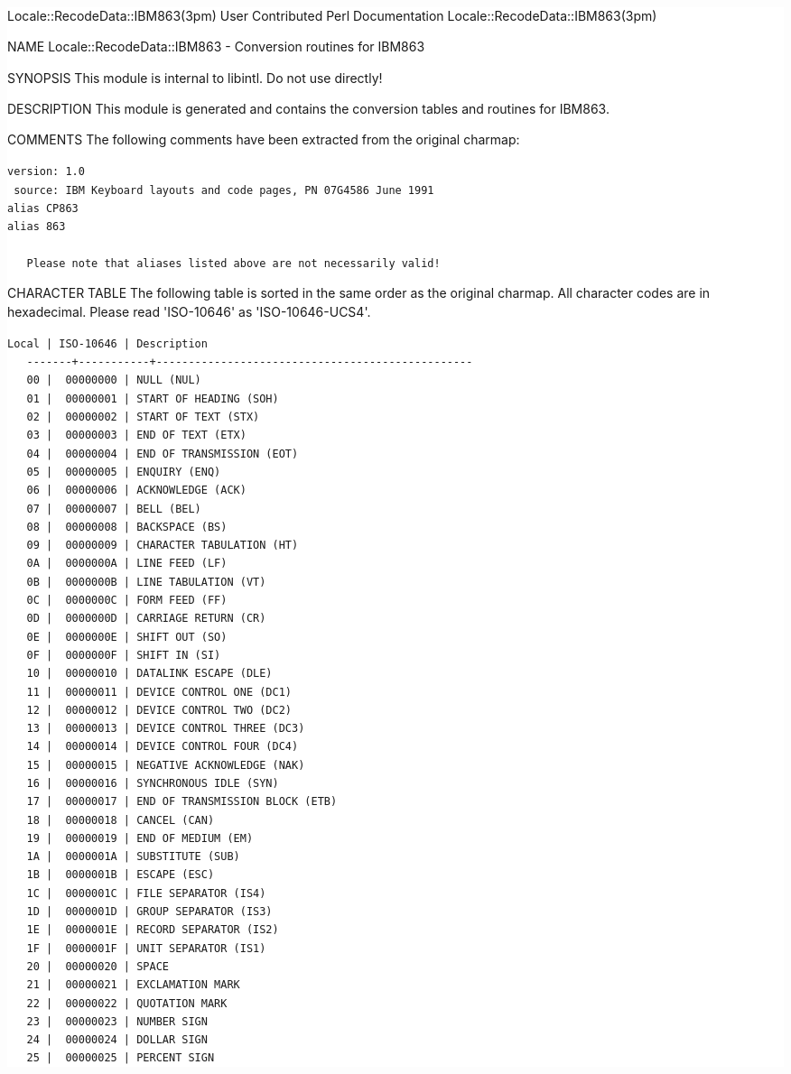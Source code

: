 Locale::RecodeData::IBM863(3pm)				      User Contributed Perl Documentation			       Locale::RecodeData::IBM863(3pm)

NAME
       Locale::RecodeData::IBM863 - Conversion routines for IBM863

SYNOPSIS
       This module is internal to libintl.  Do not use directly!

DESCRIPTION
       This module is generated and contains the conversion tables and routines for IBM863.

COMMENTS
       The following comments have been extracted from the original charmap:

	version: 1.0
	 source: IBM Keyboard layouts and code pages, PN 07G4586 June 1991
	alias CP863
	alias 863

       Please note that aliases listed above are not necessarily valid!

CHARACTER TABLE
       The following table is sorted in the same order as the original charmap.	 All character codes are in hexadecimal.  Please read 'ISO-10646' as
       'ISO-10646-UCS4'.

	Local | ISO-10646 | Description
       -------+-----------+-------------------------------------------------
	   00 |	 00000000 | NULL (NUL)
	   01 |	 00000001 | START OF HEADING (SOH)
	   02 |	 00000002 | START OF TEXT (STX)
	   03 |	 00000003 | END OF TEXT (ETX)
	   04 |	 00000004 | END OF TRANSMISSION (EOT)
	   05 |	 00000005 | ENQUIRY (ENQ)
	   06 |	 00000006 | ACKNOWLEDGE (ACK)
	   07 |	 00000007 | BELL (BEL)
	   08 |	 00000008 | BACKSPACE (BS)
	   09 |	 00000009 | CHARACTER TABULATION (HT)
	   0A |	 0000000A | LINE FEED (LF)
	   0B |	 0000000B | LINE TABULATION (VT)
	   0C |	 0000000C | FORM FEED (FF)
	   0D |	 0000000D | CARRIAGE RETURN (CR)
	   0E |	 0000000E | SHIFT OUT (SO)
	   0F |	 0000000F | SHIFT IN (SI)
	   10 |	 00000010 | DATALINK ESCAPE (DLE)
	   11 |	 00000011 | DEVICE CONTROL ONE (DC1)
	   12 |	 00000012 | DEVICE CONTROL TWO (DC2)
	   13 |	 00000013 | DEVICE CONTROL THREE (DC3)
	   14 |	 00000014 | DEVICE CONTROL FOUR (DC4)
	   15 |	 00000015 | NEGATIVE ACKNOWLEDGE (NAK)
	   16 |	 00000016 | SYNCHRONOUS IDLE (SYN)
	   17 |	 00000017 | END OF TRANSMISSION BLOCK (ETB)
	   18 |	 00000018 | CANCEL (CAN)
	   19 |	 00000019 | END OF MEDIUM (EM)
	   1A |	 0000001A | SUBSTITUTE (SUB)
	   1B |	 0000001B | ESCAPE (ESC)
	   1C |	 0000001C | FILE SEPARATOR (IS4)
	   1D |	 0000001D | GROUP SEPARATOR (IS3)
	   1E |	 0000001E | RECORD SEPARATOR (IS2)
	   1F |	 0000001F | UNIT SEPARATOR (IS1)
	   20 |	 00000020 | SPACE
	   21 |	 00000021 | EXCLAMATION MARK
	   22 |	 00000022 | QUOTATION MARK
	   23 |	 00000023 | NUMBER SIGN
	   24 |	 00000024 | DOLLAR SIGN
	   25 |	 00000025 | PERCENT SIGN